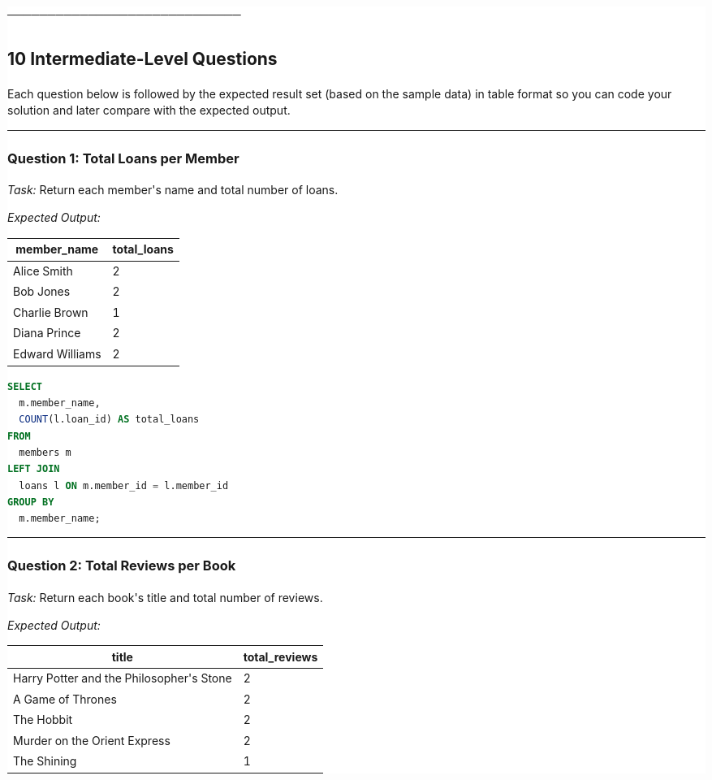 ─────────────────────────────  
## 10 Intermediate-Level Questions

Each question below is followed by the expected result set (based on the sample data) in table format so you can code your solution and later compare with the expected output.

---

### **Question 1: Total Loans per Member**  
*Task:* Return each member's name and total number of loans.

*Expected Output:*

| member_name      | total_loans |
|------------------|-------------|
| Alice Smith      | 2           |
| Bob Jones        | 2           |
| Charlie Brown    | 1           |
| Diana Prince     | 2           |
| Edward Williams  | 2           |

```sql
SELECT 
  m.member_name,
  COUNT(l.loan_id) AS total_loans 
FROM 
  members m 
LEFT JOIN
  loans l ON m.member_id = l.member_id 
GROUP BY 
  m.member_name;
```

---

### **Question 2: Total Reviews per Book**  
*Task:* Return each book's title and total number of reviews.

*Expected Output:*

| title                               | total_reviews |
|-------------------------------------|---------------|
| Harry Potter and the Philosopher's Stone | 2         |
| A Game of Thrones                   | 2             |
| The Hobbit                          | 2             |
| Murder on the Orient Express        | 2             |
| The Shining                         | 1             |
